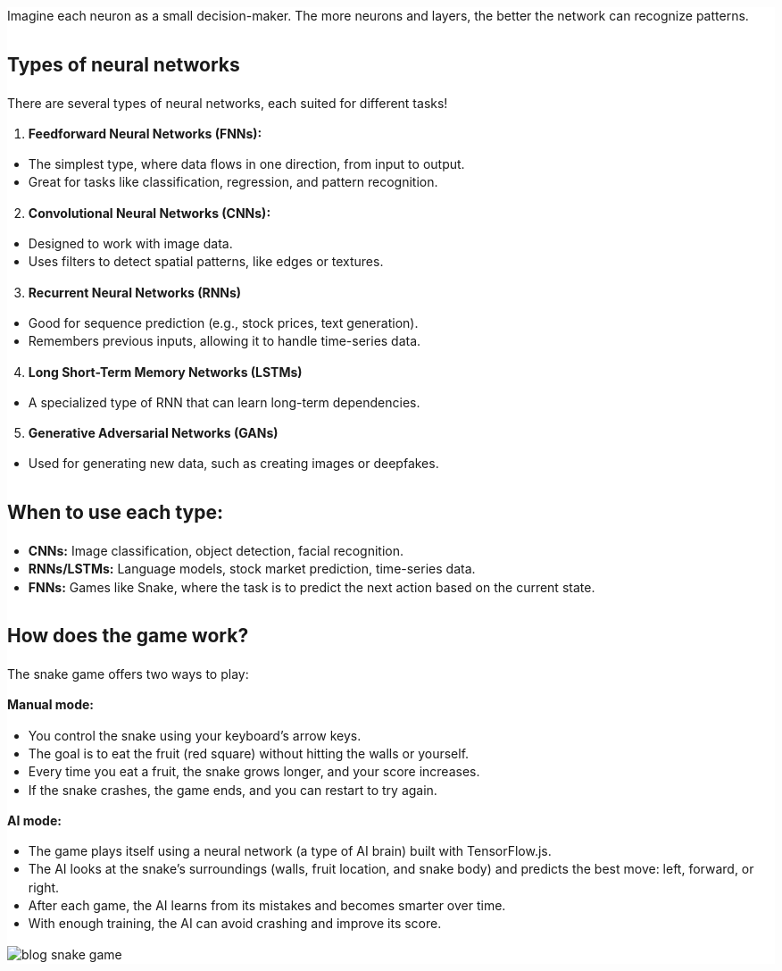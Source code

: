 Imagine each neuron as a small decision-maker. The more neurons and layers, the better the network can recognize patterns.

## Types of neural networks

There are several types of neural networks, each suited for different tasks!

1. **Feedforward Neural Networks (FNNs):**

- The simplest type, where data flows in one direction, from input to output.
- Great for tasks like classification, regression, and pattern recognition.

2. **Convolutional Neural Networks (CNNs):**

- Designed to work with image data.
- Uses filters to detect spatial patterns, like edges or textures.

3. **Recurrent Neural Networks (RNNs)**

- Good for sequence prediction (e.g., stock prices, text generation).
- Remembers previous inputs, allowing it to handle time-series data.

4. **Long Short-Term Memory Networks (LSTMs)**

- A specialized type of RNN that can learn long-term dependencies.

5. **Generative Adversarial Networks (GANs)**

- Used for generating new data, such as creating images or deepfakes.

## When to use each type:

- **CNNs:** Image classification, object detection, facial recognition.
- **RNNs/LSTMs:** Language models, stock market prediction, time-series data.
- **FNNs:** Games like Snake, where the task is to predict the next action based on the current state.

## How does the game work?

The snake game offers two ways to play:

**Manual mode:**

- You control the snake using your keyboard’s arrow keys.
- The goal is to eat the fruit (red square) without hitting the walls or yourself.
- Every time you eat a fruit, the snake grows longer, and your score increases.
- If the snake crashes, the game ends, and you can restart to try again.

**AI mode:**

- The game plays itself using a neural network (a type of AI brain) built with TensorFlow.js.
- The AI looks at the snake’s surroundings (walls, fruit location, and snake body) and predicts the best move: left, forward, or right.
- After each game, the AI learns from its mistakes and becomes smarter over time.
- With enough training, the AI can avoid crashing and improve its score.

![blog snake game](https://www.docker.com/app/uploads/2025/03/blog-snake-game-262x300.gif "- blog snake game")
